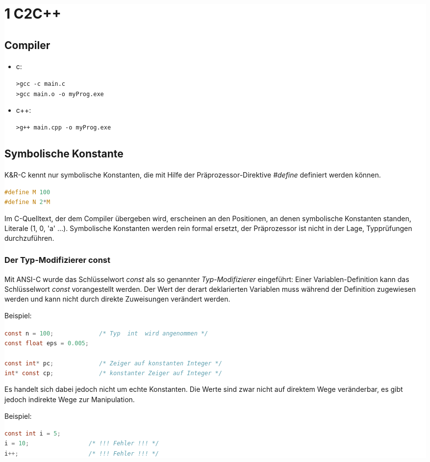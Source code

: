 # 1 C2C++

## Compiler

- c:

  ```
  >gcc -c main.c
  >gcc main.o -o myProg.exe
  ```

- c++:

  ```
  >g++ main.cpp -o myProg.exe
  ```

## Symbolische Konstante

K&R-C kennt nur symbolische Konstanten, die mit Hilfe der Präprozessor-Direktive  *\#define* definiert werden können.

```c
#define M 100
#define N 2*M
```

Im C-Quelltext, der dem Compiler übergeben wird, erscheinen an den Positionen,  an denen symbolische Konstanten standen, Literale (1, 0, 'a' ...). Symbolische Konstanten werden rein formal ersetzt, der Präprozessor ist nicht in der Lage, Typprüfungen durchzuführen.

### Der Typ-Modifizierer const
Mit ANSI-C wurde das Schlüsselwort *const* als so genannter *Typ-Modifizierer* eingeführt: Einer Variablen-Definition kann das Schlüsselwort *const* vorangestellt werden.  Der Wert der derart deklarierten Variablen muss während der Definition zugewiesen werden und kann nicht durch direkte Zuweisungen verändert werden.

Beispiel:

```c
const n = 100;             /* Typ  int  wird angenommen */
const float eps = 0.005;

const int* pc;             /* Zeiger auf konstanten Integer */
int* const cp;             /* konstanter Zeiger auf Integer */
```

Es handelt sich dabei jedoch nicht um echte Konstanten. Die Werte sind zwar nicht auf direktem Wege veränderbar, es gibt jedoch indirekte Wege zur Manipulation.

Beispiel:

```c
const int i = 5;
i = 10;                 /* !!! Fehler !!! */
i++;                    /* !!! Fehler !!! */
```
